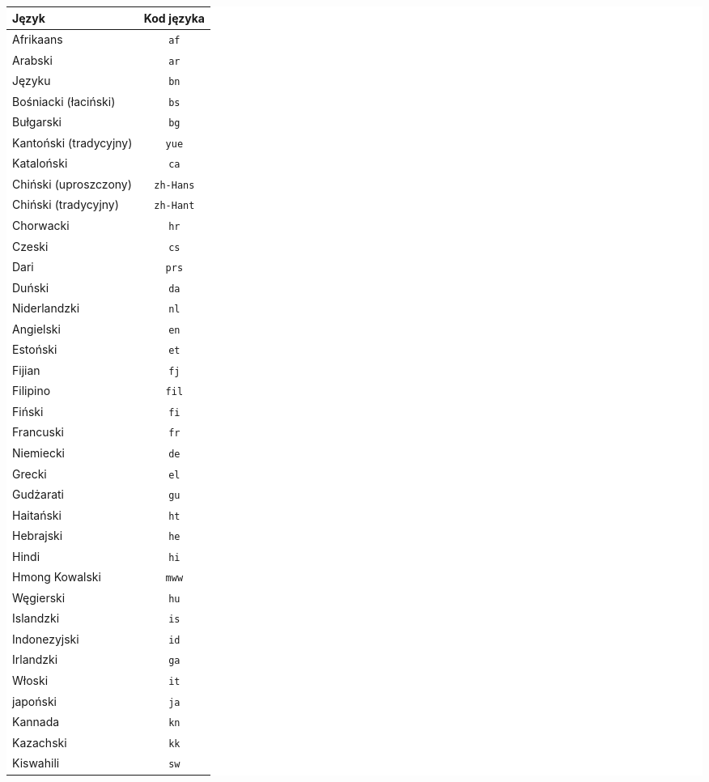 |Język|  Kod języka|
|:-----|:-----:|
|Afrikaans| `af`|
|Arabski|    `ar`    |
|Języku|    `bn`    |
|Bośniacki (łaciński)|   `bs`    |
|Bułgarski| `bg`    |
|Kantoński (tradycyjny)|   `yue`|
|Kataloński|   `ca`    |
|Chiński (uproszczony)|    `zh-Hans`|
|Chiński (tradycyjny)|   `zh-Hant`       |
|Chorwacki|  `hr`    |
|Czeski| `cs`    |
|Dari|  `prs`   |
|Duński|    `da`        |
|Niderlandzki| `nl`|
|Angielski|   `en`    |
|Estoński|  `et`    |
|Fijian|    `fj`    |
|Filipino|  `fil`   |
|Fiński|   `fi`    |
|Francuski|    `fr`    |
|Niemiecki|    `de`    |
|Grecki| `el`    |
|Gudżarati|  `gu`    |
|Haitański|    `ht`        |
|Hebrajski |`he`   |
|Hindi| `hi`    |
|Hmong Kowalski| `mww`   |
|Węgierski| `hu`    |
|Islandzki| `is`    |
|Indonezyjski|    `id`    |
|Irlandzki | `ga`|
|Włoski|   `it`    |
|japoński|  `ja`    |
|Kannada|`kn`|
|Kazachski|`kk`|
|Kiswahili| `sw`    |